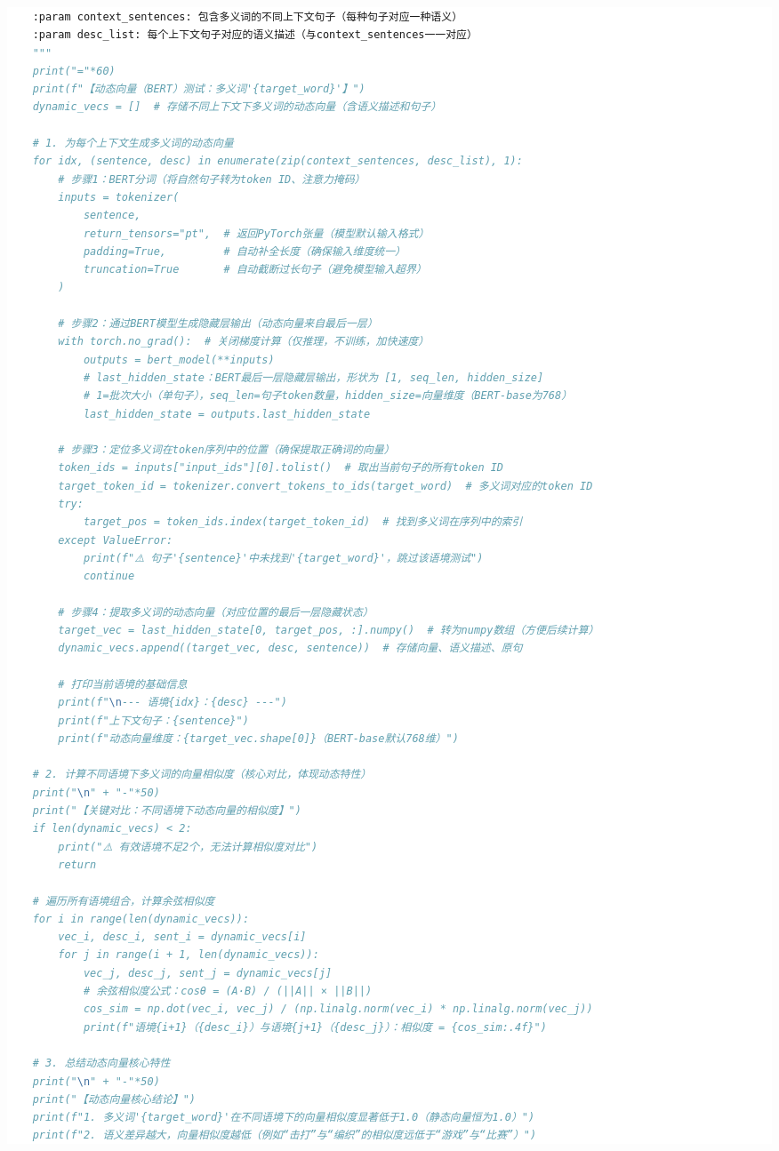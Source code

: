 ```python
    :param context_sentences: 包含多义词的不同上下文句子（每种句子对应一种语义）
    :param desc_list: 每个上下文句子对应的语义描述（与context_sentences一一对应）
    """
    print("="*60)
    print(f"【动态向量（BERT）测试：多义词'{target_word}'】")
    dynamic_vecs = []  # 存储不同上下文下多义词的动态向量（含语义描述和句子）

    # 1. 为每个上下文生成多义词的动态向量
    for idx, (sentence, desc) in enumerate(zip(context_sentences, desc_list), 1):
        # 步骤1：BERT分词（将自然句子转为token ID、注意力掩码）
        inputs = tokenizer(
            sentence,
            return_tensors="pt",  # 返回PyTorch张量（模型默认输入格式）
            padding=True,         # 自动补全长度（确保输入维度统一）
            truncation=True       # 自动截断过长句子（避免模型输入超界）
        )

        # 步骤2：通过BERT模型生成隐藏层输出（动态向量来自最后一层）
        with torch.no_grad():  # 关闭梯度计算（仅推理，不训练，加快速度）
            outputs = bert_model(**inputs)
            # last_hidden_state：BERT最后一层隐藏层输出，形状为 [1, seq_len, hidden_size]
            # 1=批次大小（单句子），seq_len=句子token数量，hidden_size=向量维度（BERT-base为768）
            last_hidden_state = outputs.last_hidden_state

        # 步骤3：定位多义词在token序列中的位置（确保提取正确词的向量）
        token_ids = inputs["input_ids"][0].tolist()  # 取出当前句子的所有token ID
        target_token_id = tokenizer.convert_tokens_to_ids(target_word)  # 多义词对应的token ID
        try:
            target_pos = token_ids.index(target_token_id)  # 找到多义词在序列中的索引
        except ValueError:
            print(f"⚠️ 句子'{sentence}'中未找到'{target_word}'，跳过该语境测试")
            continue

        # 步骤4：提取多义词的动态向量（对应位置的最后一层隐藏状态）
        target_vec = last_hidden_state[0, target_pos, :].numpy()  # 转为numpy数组（方便后续计算）
        dynamic_vecs.append((target_vec, desc, sentence))  # 存储向量、语义描述、原句

        # 打印当前语境的基础信息
        print(f"\n--- 语境{idx}：{desc} ---")
        print(f"上下文句子：{sentence}")
        print(f"动态向量维度：{target_vec.shape[0]}（BERT-base默认768维）")

    # 2. 计算不同语境下多义词的向量相似度（核心对比，体现动态特性）
    print("\n" + "-"*50)
    print("【关键对比：不同语境下动态向量的相似度】")
    if len(dynamic_vecs) < 2:
        print("⚠️ 有效语境不足2个，无法计算相似度对比")
        return

    # 遍历所有语境组合，计算余弦相似度
    for i in range(len(dynamic_vecs)):
        vec_i, desc_i, sent_i = dynamic_vecs[i]
        for j in range(i + 1, len(dynamic_vecs)):
            vec_j, desc_j, sent_j = dynamic_vecs[j]
            # 余弦相似度公式：cosθ = (A·B) / (||A|| × ||B||)
            cos_sim = np.dot(vec_i, vec_j) / (np.linalg.norm(vec_i) * np.linalg.norm(vec_j))
            print(f"语境{i+1}（{desc_i}）与语境{j+1}（{desc_j}）：相似度 = {cos_sim:.4f}")

    # 3. 总结动态向量核心特性
    print("\n" + "-"*50)
    print("【动态向量核心结论】")
    print(f"1. 多义词'{target_word}'在不同语境下的向量相似度显著低于1.0（静态向量恒为1.0）")
    print(f"2. 语义差异越大，向量相似度越低（例如“击打”与“编织”的相似度远低于“游戏”与“比赛”）")
```